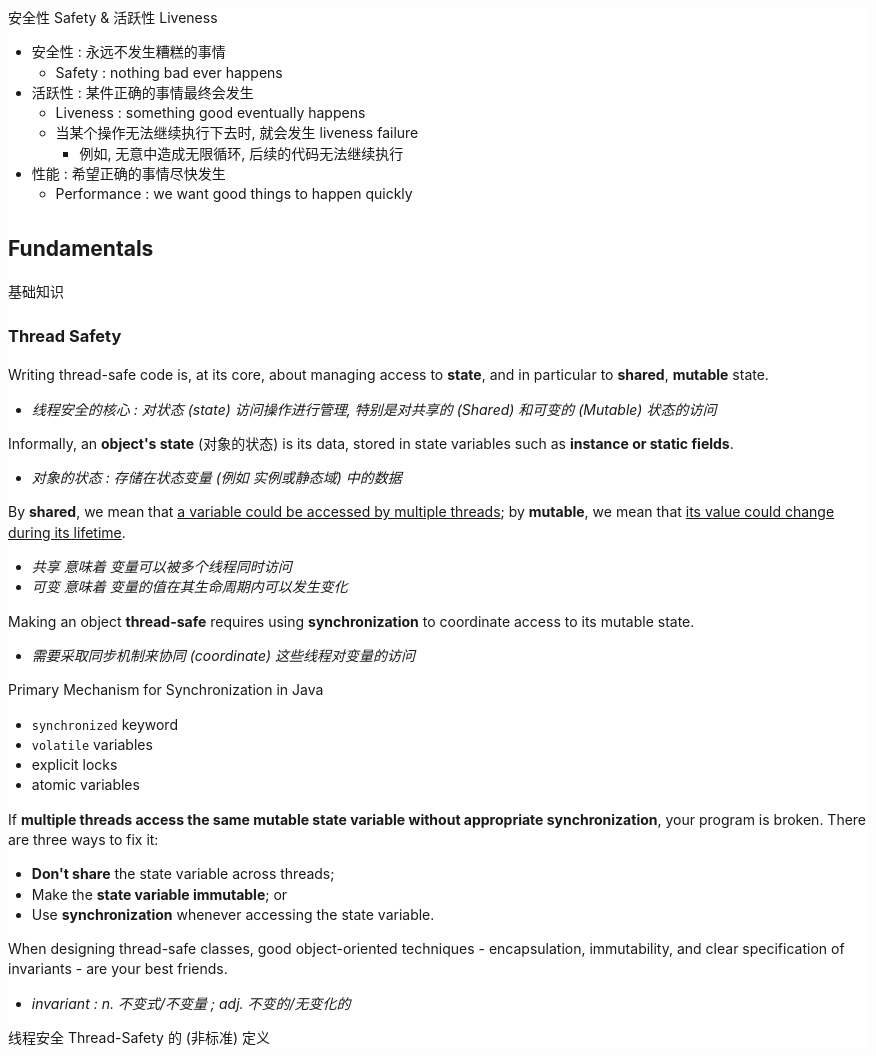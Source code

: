 安全性 Safety & 活跃性 Liveness

-   安全性 : 永远不发生糟糕的事情
    -   Safety : nothing bad ever happens
-   活跃性 : 某件正确的事情最终会发生
    -   Liveness : something good eventually happens
    -   当某个操作无法继续执行下去时, 就会发生 liveness failure
        -   例如, 无意中造成无限循环, 后续的代码无法继续执行
-   性能 : 希望正确的事情尽快发生
    -   Performance : we want good things to happen quickly

## Fundamentals

基础知识

### Thread Safety

Writing thread-safe code is, at its core, about managing access to **state**, and in particular to **shared**, **mutable** state.

-   _线程安全的核心 : 对状态 (state) 访问操作进行管理, 特别是对共享的 (Shared) 和可变的 (Mutable) 状态的访问_

Informally, an **object's state** (对象的状态) is its data, stored in state variables such as **instance or static fields**.

-   _对象的状态 : 存储在状态变量 (例如 实例或静态域) 中的数据_

By **shared**, we mean that <u>a variable could be accessed by multiple threads</u>; by **mutable**, we mean that <u>its value could change during its lifetime</u>.

-   _共享 意味着 变量可以被多个线程同时访问_
-   _可变 意味着 变量的值在其生命周期内可以发生变化_

Making an object **thread-safe** requires using **synchronization** to coordinate access to its mutable state.

-   _需要采取同步机制来协同 (coordinate) 这些线程对变量的访问_

Primary Mechanism for Synchronization in Java

-   `synchronized` keyword
-   `volatile` variables
-   explicit locks
-   atomic variables

If **multiple threads access the same mutable state variable without appropriate synchronization**, your program is broken. There are three ways to fix it:

-   **Don't share** the state variable across threads;
-   Make the **state variable immutable**; or
-   Use **synchronization** whenever accessing the state variable.

When designing thread-safe classes, good object-oriented techniques - encapsulation, immutability, and clear specification of invariants - are your best friends.

-   _invariant : n. 不变式/不变量 ; adj. 不变的/无变化的_

线程安全 Thread-Safety 的 (非标准) 定义
